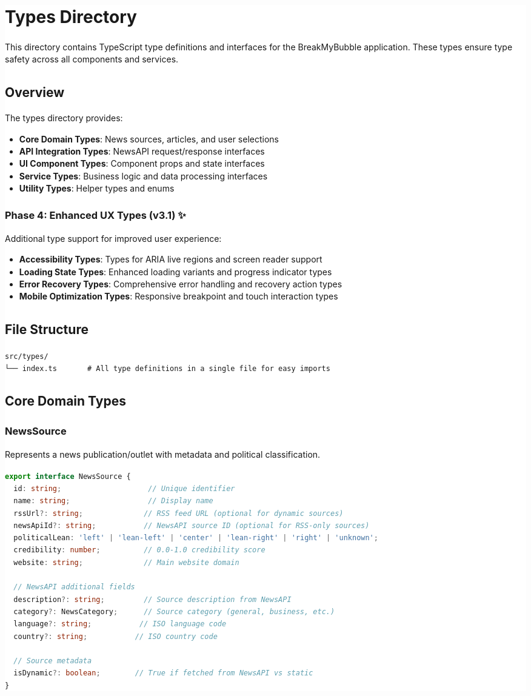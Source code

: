 # Types Directory

This directory contains TypeScript type definitions and interfaces for the BreakMyBubble application. These types ensure type safety across all components and services.

## Overview

The types directory provides:
- **Core Domain Types**: News sources, articles, and user selections
- **API Integration Types**: NewsAPI request/response interfaces
- **UI Component Types**: Component props and state interfaces
- **Service Types**: Business logic and data processing interfaces
- **Utility Types**: Helper types and enums

### **Phase 4: Enhanced UX Types (v3.1)** ✨

Additional type support for improved user experience:
- **Accessibility Types**: Types for ARIA live regions and screen reader support
- **Loading State Types**: Enhanced loading variants and progress indicator types
- **Error Recovery Types**: Comprehensive error handling and recovery action types
- **Mobile Optimization Types**: Responsive breakpoint and touch interaction types

## File Structure

```
src/types/
└── index.ts       # All type definitions in a single file for easy imports
```

## Core Domain Types

### **NewsSource**
Represents a news publication/outlet with metadata and political classification.

```typescript
export interface NewsSource {
  id: string;                    // Unique identifier
  name: string;                  // Display name
  rssUrl?: string;              // RSS feed URL (optional for dynamic sources)
  newsApiId?: string;           // NewsAPI source ID (optional for RSS-only sources)
  politicalLean: 'left' | 'lean-left' | 'center' | 'lean-right' | 'right' | 'unknown';
  credibility: number;          // 0.0-1.0 credibility score
  website: string;              // Main website domain
  
  // NewsAPI additional fields
  description?: string;         // Source description from NewsAPI
  category?: NewsCategory;      // Source category (general, business, etc.)
  language?: string;           // ISO language code
  country?: string;           // ISO country code
  
  // Source metadata
  isDynamic?: boolean;        // True if fetched from NewsAPI vs static
}
```
